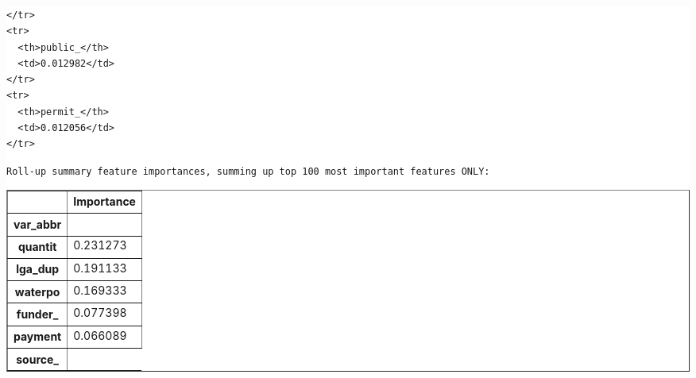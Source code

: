     </tr>
    <tr>
      <th>public_</th>
      <td>0.012982</td>
    </tr>
    <tr>
      <th>permit_</th>
      <td>0.012056</td>
    </tr>
  </tbody>
</table>
</div>


    
    Roll-up summary feature importances, summing up top 100 most important features ONLY:



<div>
<style scoped>
    .dataframe tbody tr th:only-of-type {
        vertical-align: middle;
    }

    .dataframe tbody tr th {
        vertical-align: top;
    }

    .dataframe thead th {
        text-align: right;
    }
</style>
<table border="1" class="dataframe">
  <thead>
    <tr style="text-align: right;">
      <th></th>
      <th>Importance</th>
    </tr>
    <tr>
      <th>var_abbr</th>
      <th></th>
    </tr>
  </thead>
  <tbody>
    <tr>
      <th>quantit</th>
      <td>0.231273</td>
    </tr>
    <tr>
      <th>lga_dup</th>
      <td>0.191133</td>
    </tr>
    <tr>
      <th>waterpo</th>
      <td>0.169333</td>
    </tr>
    <tr>
      <th>funder_</th>
      <td>0.077398</td>
    </tr>
    <tr>
      <th>payment</th>
      <td>0.066089</td>
    </tr>
    <tr>
      <th>source_</th>